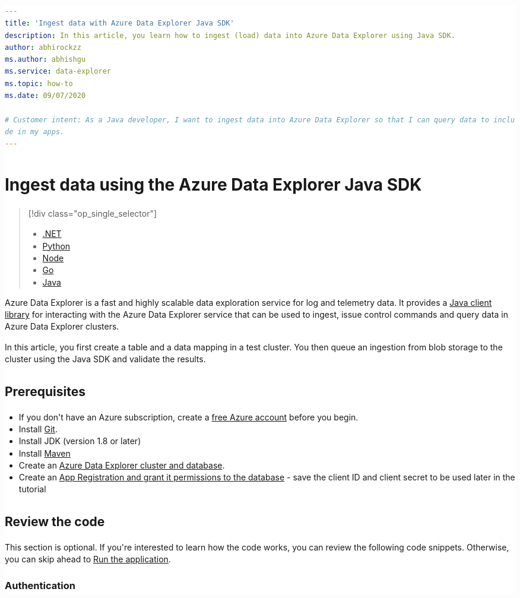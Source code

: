```yaml
---
title: 'Ingest data with Azure Data Explorer Java SDK'
description: In this article, you learn how to ingest (load) data into Azure Data Explorer using Java SDK.
author: abhirockzz
ms.author: abhishgu
ms.service: data-explorer
ms.topic: how-to
ms.date: 09/07/2020

# Customer intent: As a Java developer, I want to ingest data into Azure Data Explorer so that I can query data to include in my apps.
---
```


# Ingest data using the Azure Data Explorer Java SDK 

> [!div class="op_single_selector"]
> * [.NET](net-sdk-ingest-data.md)
> * [Python](python-ingest-data.md)
> * [Node](node-ingest-data.md)
> * [Go](go-ingest-data.md)
> * [Java](java-ingest-data.md)

Azure Data Explorer is a fast and highly scalable data exploration service for log and telemetry data. It provides a [Java client library](kusto/api/java/kusto-java-client-library.md) for interacting with the Azure Data Explorer service that can be used to ingest, issue control commands and query data in Azure Data Explorer clusters.

In this article, you first create a table and a data mapping in a test cluster. You then queue an ingestion from blob storage to the cluster using the Java SDK and validate the results. 

## Prerequisites

* If you don't have an Azure subscription, create a [free Azure account](https://azure.microsoft.com/free/) before you begin.
* Install [Git](https://git-scm.com/book/en/v2/Getting-Started-Installing-Git).
* Install JDK (version 1.8 or later)
* Install [Maven](https://maven.apache.org/download.cgi)
* Create an [Azure Data Explorer cluster and database](create-cluster-database-portal.md).
* Create an [App Registration and grant it permissions to the database](provision-azure-ad-app.md) - save the client ID and client secret to be used later in the tutorial

## Review the code

This section is optional. If you're interested to learn how the code works, you can review the following code snippets. Otherwise, you can skip ahead to [Run the application](#run-the-application).

### Authentication

